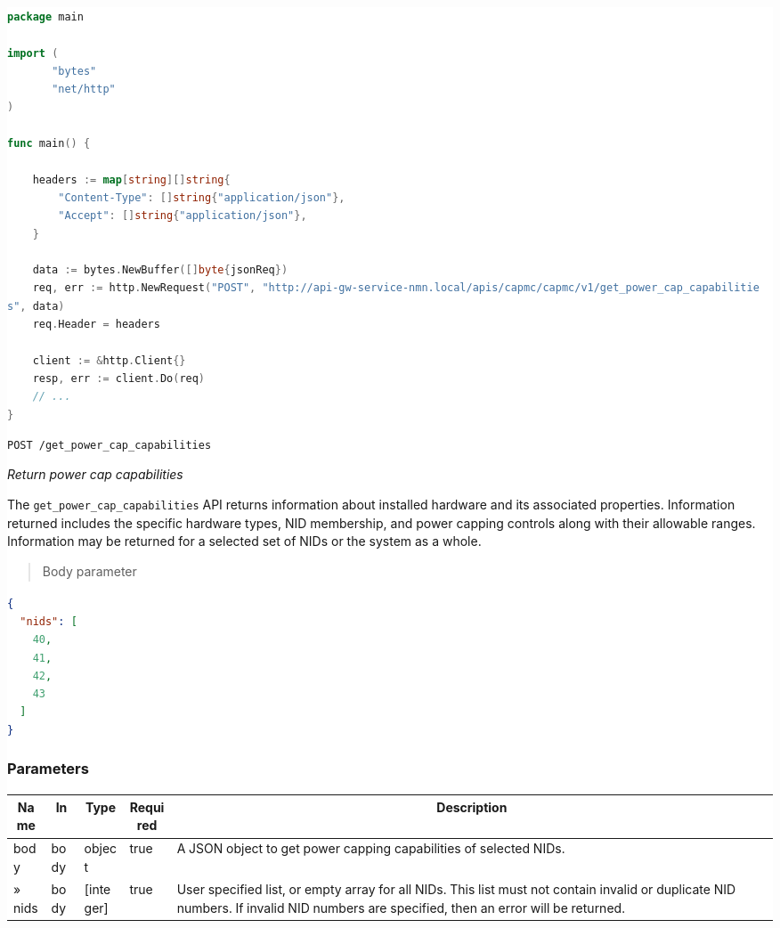 ```go
package main

import (
       "bytes"
       "net/http"
)

func main() {

    headers := map[string][]string{
        "Content-Type": []string{"application/json"},
        "Accept": []string{"application/json"},
    }

    data := bytes.NewBuffer([]byte{jsonReq})
    req, err := http.NewRequest("POST", "http://api-gw-service-nmn.local/apis/capmc/capmc/v1/get_power_cap_capabilities", data)
    req.Header = headers

    client := &http.Client{}
    resp, err := client.Do(req)
    // ...
}

```

`POST /get_power_cap_capabilities`

*Return power cap capabilities*

The `get_power_cap_capabilities` API returns information about installed hardware and its associated properties. Information returned includes the specific hardware types, NID membership, and power capping controls along with their allowable ranges. Information may be returned for a selected set of NIDs or the system as a whole.

> Body parameter

```json
{
  "nids": [
    40,
    41,
    42,
    43
  ]
}
```

<h3 id="post__get_power_cap_capabilities-parameters">Parameters</h3>

| Name   | In   | Type      | Required | Description                                                                                                                                                                          |
|--------|------|-----------|----------|--------------------------------------------------------------------------------------------------------------------------------------------------------------------------------------|
| body   | body | object    | true     | A JSON object to get power capping capabilities of selected NIDs.                                                                                                                    |
| » nids | body | [integer] | true     | User specified list, or empty array for all NIDs. This list must not contain invalid or duplicate NID numbers. If invalid NID numbers are specified, then an error will be returned. |
